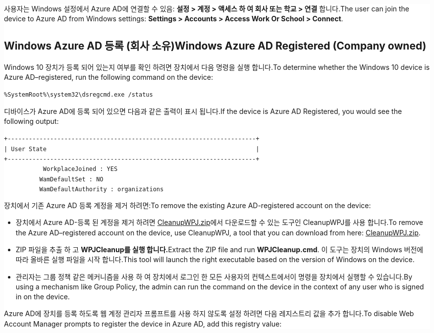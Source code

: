 <span data-ttu-id="8602c-162">사용자는 Windows 설정에서 Azure AD에 연결할 수 있음: **설정 > 계정 > 액세스 하 여 회사 또는 학교 > 연결** 합니다.</span><span class="sxs-lookup"><span data-stu-id="8602c-162">The user can join the device to Azure AD from Windows settings: **Settings > Accounts > Access Work Or School > Connect**.</span></span>
 

## <a name="windows-azure-ad-registered-company-owned"></a><span data-ttu-id="8602c-163">Windows Azure AD 등록 (회사 소유)</span><span class="sxs-lookup"><span data-stu-id="8602c-163">Windows Azure AD Registered (Company owned)</span></span>

<span data-ttu-id="8602c-164">Windows 10 장치가 등록 되어 있는지 여부를 확인 하려면 장치에서 다음 명령을 실행 합니다.</span><span class="sxs-lookup"><span data-stu-id="8602c-164">To determine whether the Windows 10 device is Azure AD–registered, run the following command on the device:</span></span>

```console
%SystemRoot%\system32\dsregcmd.exe /status
```

<span data-ttu-id="8602c-165">디바이스가 Azure AD에 등록 되어 있으면 다음과 같은 출력이 표시 됩니다.</span><span class="sxs-lookup"><span data-stu-id="8602c-165">If the device is Azure AD Registered, you would see the following output:</span></span>

```console
+----------------------------------------------------------------------+
| User State                                                           |
+----------------------------------------------------------------------+
           WorkplaceJoined : YES
          WamDefaultSet : NO
          WamDefaultAuthority : organizations
```

<span data-ttu-id="8602c-166">장치에서 기존 Azure AD 등록 계정을 제거 하려면:</span><span class="sxs-lookup"><span data-stu-id="8602c-166">To remove the existing Azure AD-registered account on the device:</span></span>

- <span data-ttu-id="8602c-167">장치에서 Azure AD-등록 된 계정을 제거 하려면 [CleanupWPJ.zip](https://download.microsoft.com/download/8/e/f/8ef13ae0-6aa8-48a2-8697-5b1711134730/WPJCleanUp.zip)에서 다운로드할 수 있는 도구인 CleanupWPJ를 사용 합니다.</span><span class="sxs-lookup"><span data-stu-id="8602c-167">To remove the Azure AD–registered account on the device, use CleanupWPJ, a tool that you can download from here: [CleanupWPJ.zip](https://download.microsoft.com/download/8/e/f/8ef13ae0-6aa8-48a2-8697-5b1711134730/WPJCleanUp.zip).</span></span>

- <span data-ttu-id="8602c-168">ZIP 파일을 추출 하 고 **WPJCleanup를 실행 합니다.**</span><span class="sxs-lookup"><span data-stu-id="8602c-168">Extract the ZIP file and run **WPJCleanup.cmd**.</span></span> <span data-ttu-id="8602c-169">이 도구는 장치의 Windows 버전에 따라 올바른 실행 파일을 시작 합니다.</span><span class="sxs-lookup"><span data-stu-id="8602c-169">This tool will launch the right executable based on the version of Windows on the device.</span></span>

- <span data-ttu-id="8602c-170">관리자는 그룹 정책 같은 메커니즘을 사용 하 여 장치에서 로그인 한 모든 사용자의 컨텍스트에서이 명령을 장치에서 실행할 수 있습니다.</span><span class="sxs-lookup"><span data-stu-id="8602c-170">By using a mechanism like Group Policy, the admin can run the command on the device in the context of any user who is signed in on the device.</span></span>

<span data-ttu-id="8602c-171">Azure AD에 장치를 등록 하도록 웹 계정 관리자 프롬프트를 사용 하지 않도록 설정 하려면 다음 레지스트리 값을 추가 합니다.</span><span class="sxs-lookup"><span data-stu-id="8602c-171">To disable Web Account Manager prompts to register the device in Azure AD, add this registry value:</span></span> 
